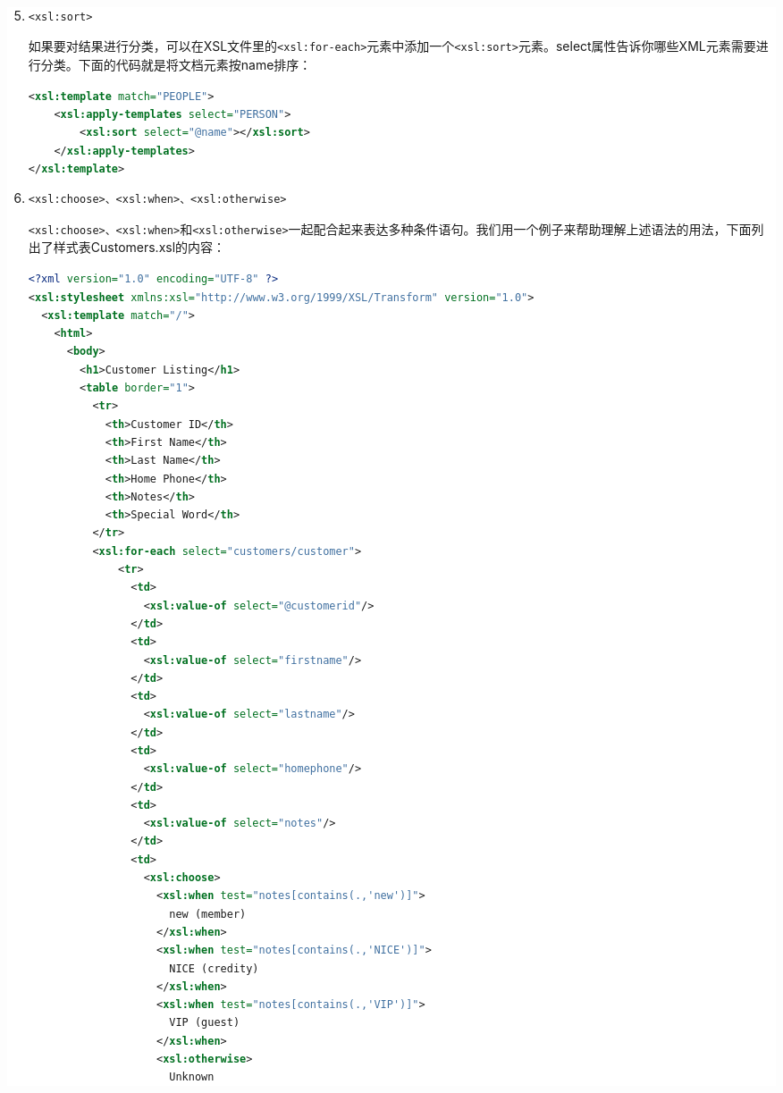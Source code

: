    

5. `<xsl:sort>`

   如果要对结果进行分类，可以在XSL文件里的`<xsl:for-each>`元素中添加一个`<xsl:sort>`元素。select属性告诉你哪些XML元素需要进行分类。下面的代码就是将文档元素按name排序：

   ```xml
   <xsl:template match="PEOPLE">
       <xsl:apply-templates select="PERSON">
           <xsl:sort select="@name"></xsl:sort>
       </xsl:apply-templates>
   </xsl:template>
   ```

   

6. `<xsl:choose>、<xsl:when>、<xsl:otherwise>`

   `<xsl:choose>、<xsl:when>`和`<xsl:otherwise>`一起配合起来表达多种条件语句。我们用一个例子来帮助理解上述语法的用法，下面列出了样式表Customers.xsl的内容：

   ```xml
   <?xml version="1.0" encoding="UTF-8" ?>
   <xsl:stylesheet xmlns:xsl="http://www.w3.org/1999/XSL/Transform" version="1.0">
     <xsl:template match="/">
       <html>
         <body>
           <h1>Customer Listing</h1>
           <table border="1">
             <tr>
               <th>Customer ID</th>
               <th>First Name</th>
               <th>Last Name</th>
               <th>Home Phone</th>
               <th>Notes</th>
               <th>Special Word</th>
             </tr>
             <xsl:for-each select="customers/customer">
                 <tr>
                   <td>
                     <xsl:value-of select="@customerid"/>  
                   </td>
                   <td>
                     <xsl:value-of select="firstname"/>  
                   </td>
                   <td>
                     <xsl:value-of select="lastname"/>  
                   </td>
                   <td>
                     <xsl:value-of select="homephone"/>  
                   </td>
                   <td>
                     <xsl:value-of select="notes"/>  
                   </td>
                   <td>
                     <xsl:choose>
                       <xsl:when test="notes[contains(.,'new')]">
                         new (member)
                       </xsl:when> 
                       <xsl:when test="notes[contains(.,'NICE')]">
                         NICE (credity)
                       </xsl:when> 
                       <xsl:when test="notes[contains(.,'VIP')]">
                         VIP (guest)
                       </xsl:when> 
                       <xsl:otherwise>
                         Unknown
   ```